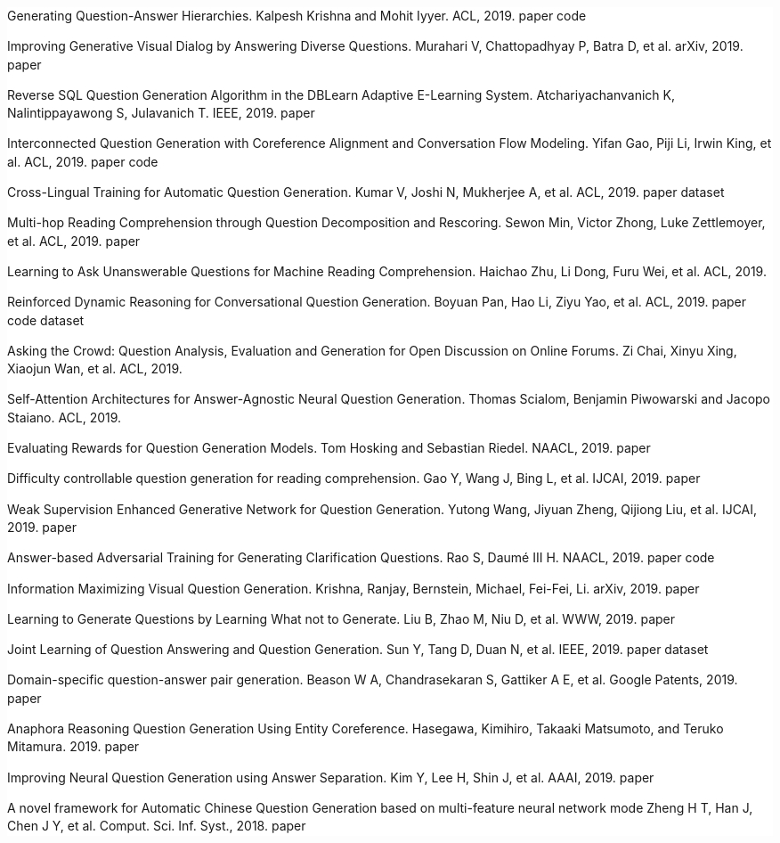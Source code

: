 Generating Question-Answer Hierarchies. Kalpesh Krishna and Mohit Iyyer. ACL, 2019. paper code

Improving Generative Visual Dialog by Answering Diverse Questions. Murahari V, Chattopadhyay P, Batra D, et al. arXiv, 2019. paper

Reverse SQL Question Generation Algorithm in the DBLearn Adaptive E-Learning System. Atchariyachanvanich K, Nalintippayawong S, Julavanich T. IEEE, 2019. paper

Interconnected Question Generation with Coreference Alignment and Conversation Flow Modeling. Yifan Gao, Piji Li, Irwin King, et al. ACL, 2019. paper code

Cross-Lingual Training for Automatic Question Generation. Kumar V, Joshi N, Mukherjee A, et al. ACL, 2019. paper dataset

Multi-hop Reading Comprehension through Question Decomposition and Rescoring. Sewon Min, Victor Zhong, Luke Zettlemoyer, et al. ACL, 2019. paper

Learning to Ask Unanswerable Questions for Machine Reading Comprehension. Haichao Zhu, Li Dong, Furu Wei, et al. ACL, 2019.

Reinforced Dynamic Reasoning for Conversational Question Generation. Boyuan Pan, Hao Li, Ziyu Yao, et al. ACL, 2019. paper code dataset

Asking the Crowd: Question Analysis, Evaluation and Generation for Open Discussion on Online Forums. Zi Chai, Xinyu Xing, Xiaojun Wan, et al. ACL, 2019.

Self-Attention Architectures for Answer-Agnostic Neural Question Generation. Thomas Scialom, Benjamin Piwowarski and Jacopo Staiano. ACL, 2019.

Evaluating Rewards for Question Generation Models. Tom Hosking and Sebastian Riedel. NAACL, 2019. paper

Difficulty controllable question generation for reading comprehension. Gao Y, Wang J, Bing L, et al. IJCAI, 2019. paper

Weak Supervision Enhanced Generative Network for Question Generation. Yutong Wang, Jiyuan Zheng, Qijiong Liu, et al. IJCAI, 2019. paper

Answer-based Adversarial Training for Generating Clarification Questions. Rao S, Daumé III H. NAACL, 2019. paper code

Information Maximizing Visual Question Generation. Krishna, Ranjay, Bernstein, Michael, Fei-Fei, Li. arXiv, 2019. paper

Learning to Generate Questions by Learning What not to Generate. Liu B, Zhao M, Niu D, et al. WWW, 2019. paper

Joint Learning of Question Answering and Question Generation. Sun Y, Tang D, Duan N, et al. IEEE, 2019. paper dataset

Domain-specific question-answer pair generation. Beason W A, Chandrasekaran S, Gattiker A E, et al. Google Patents, 2019. paper

Anaphora Reasoning Question Generation Using Entity Coreference. Hasegawa, Kimihiro, Takaaki Matsumoto, and Teruko Mitamura. 2019. paper

Improving Neural Question Generation using Answer Separation. Kim Y, Lee H, Shin J, et al. AAAI, 2019. paper

A novel framework for Automatic Chinese Question Generation based on multi-feature neural network mode Zheng H T, Han J, Chen J Y, et al. Comput. Sci. Inf. Syst., 2018. paper

